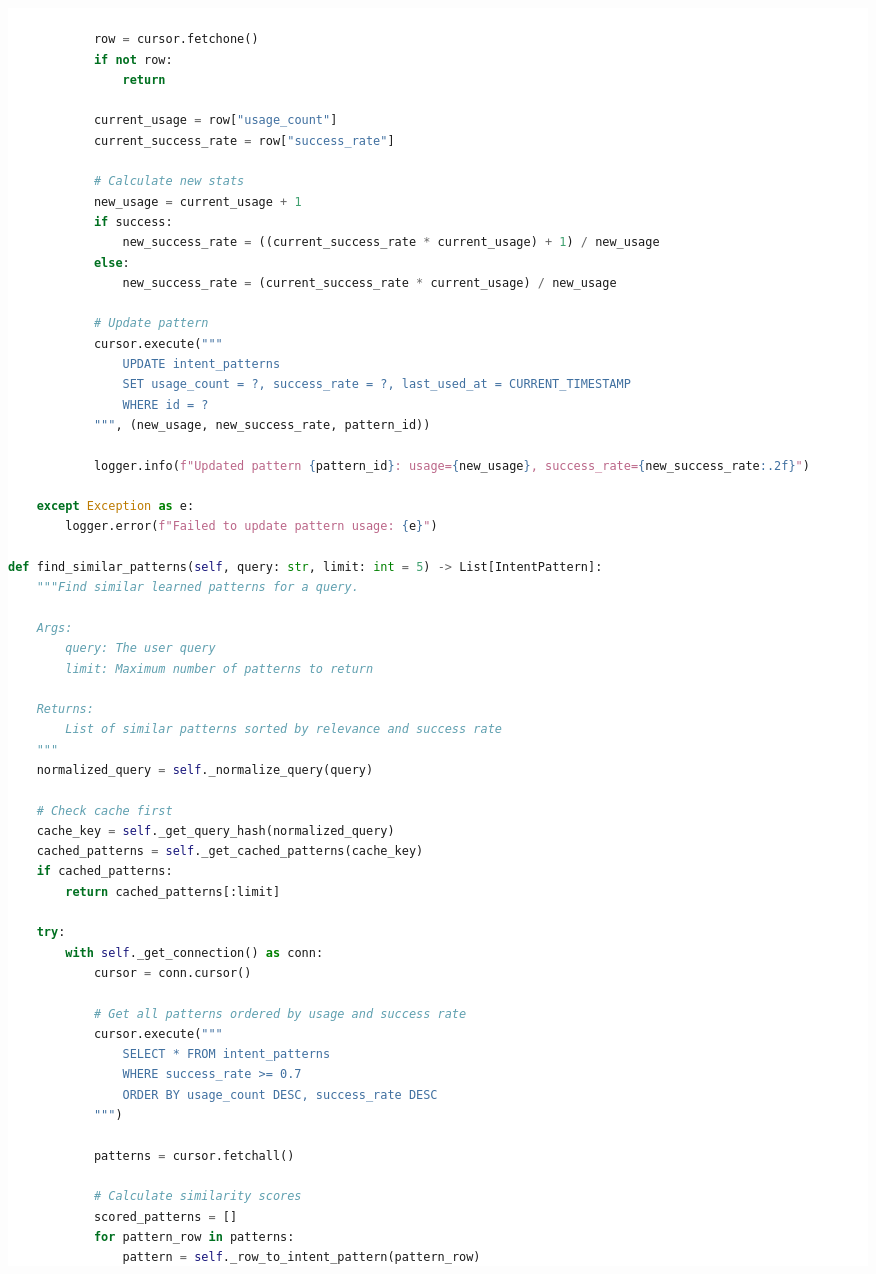 ```python
            
            row = cursor.fetchone()
            if not row:
                return
            
            current_usage = row["usage_count"]
            current_success_rate = row["success_rate"]
            
            # Calculate new stats
            new_usage = current_usage + 1
            if success:
                new_success_rate = ((current_success_rate * current_usage) + 1) / new_usage
            else:
                new_success_rate = (current_success_rate * current_usage) / new_usage
            
            # Update pattern
            cursor.execute("""
                UPDATE intent_patterns 
                SET usage_count = ?, success_rate = ?, last_used_at = CURRENT_TIMESTAMP
                WHERE id = ?
            """, (new_usage, new_success_rate, pattern_id))
            
            logger.info(f"Updated pattern {pattern_id}: usage={new_usage}, success_rate={new_success_rate:.2f}")
            
    except Exception as e:
        logger.error(f"Failed to update pattern usage: {e}")

def find_similar_patterns(self, query: str, limit: int = 5) -> List[IntentPattern]:
    """Find similar learned patterns for a query.
    
    Args:
        query: The user query
        limit: Maximum number of patterns to return
        
    Returns:
        List of similar patterns sorted by relevance and success rate
    """
    normalized_query = self._normalize_query(query)
    
    # Check cache first
    cache_key = self._get_query_hash(normalized_query)
    cached_patterns = self._get_cached_patterns(cache_key)
    if cached_patterns:
        return cached_patterns[:limit]
    
    try:
        with self._get_connection() as conn:
            cursor = conn.cursor()
            
            # Get all patterns ordered by usage and success rate
            cursor.execute("""
                SELECT * FROM intent_patterns
                WHERE success_rate >= 0.7
                ORDER BY usage_count DESC, success_rate DESC
            """)
            
            patterns = cursor.fetchall()
            
            # Calculate similarity scores
            scored_patterns = []
            for pattern_row in patterns:
                pattern = self._row_to_intent_pattern(pattern_row)
```